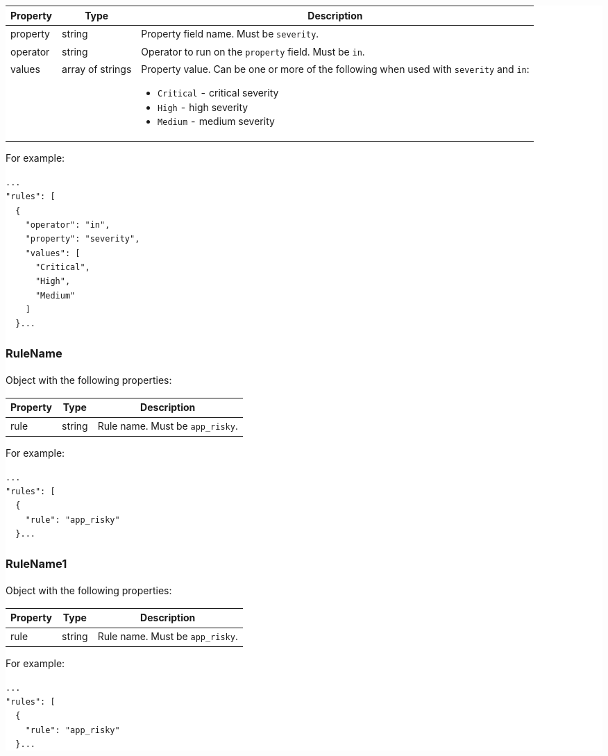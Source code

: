 | Property | Type | Description |
| --- | --- | --- |
| property | string | Property field name. Must be `severity`.
| operator | string | Operator to run on the `property` field. Must be `in`.
| values | array of strings | Property value. Can be one or more of the following when used with `severity` and `in`: <ul><li>`Critical` - critical severity</li><li>`High` - high severity</li><li>`Medium` - medium severity</li></ul>

For example:

    ...
    "rules": [
      {
        "operator": "in",
        "property": "severity",
        "values": [
          "Critical",
          "High",
          "Medium"
        ]
      }...

### RuleName ###

Object with the following properties:

| Property | Type | Description |
| --- | --- | --- |
| rule | string | Rule name. Must be `app_risky`.

For example:

    ...
    "rules": [
      {
        "rule": "app_risky"
      }...

### RuleName1 ###

Object with the following properties:

| Property | Type | Description |
| --- | --- | --- |
| rule | string | Rule name. Must be `app_risky`.

For example:

    ...
    "rules": [
      {
        "rule": "app_risky"
      }...
